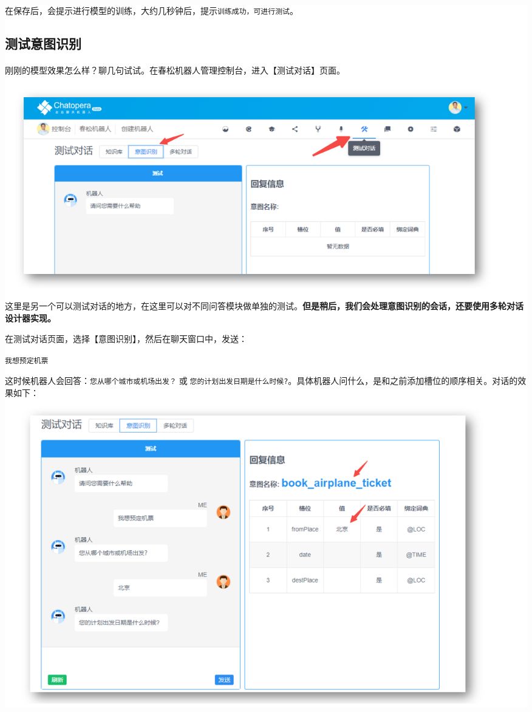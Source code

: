 在保存后，会提示进行模型的训练，大约几秒钟后，提示`训练成功，可进行测试`。

## 测试意图识别

刚刚的模型效果怎么样？聊几句试试。在春松机器人管理控制台，进入【测试对话】页面。

<img width="800" src="../../../images/products/platform/screenshot-20210914-020727.png"/>

这里是另一个可以测试对话的地方，在这里可以对不同问答模块做单独的测试。**但是稍后，我们会处理意图识别的会话，还要使用多轮对话设计器实现。**

在测试对话页面，选择【意图识别】，然后在聊天窗口中，发送：

```文本
我想预定机票
```

这时候机器人会回答：`您从哪个城市或机场出发？` 或 `您的计划出发日期是什么时候?`。具体机器人问什么，是和之前添加槽位的顺序相关。对话的效果如下：

<img width="800" src="../../../images/products/platform/screenshot-20210914-021512.png"/>
